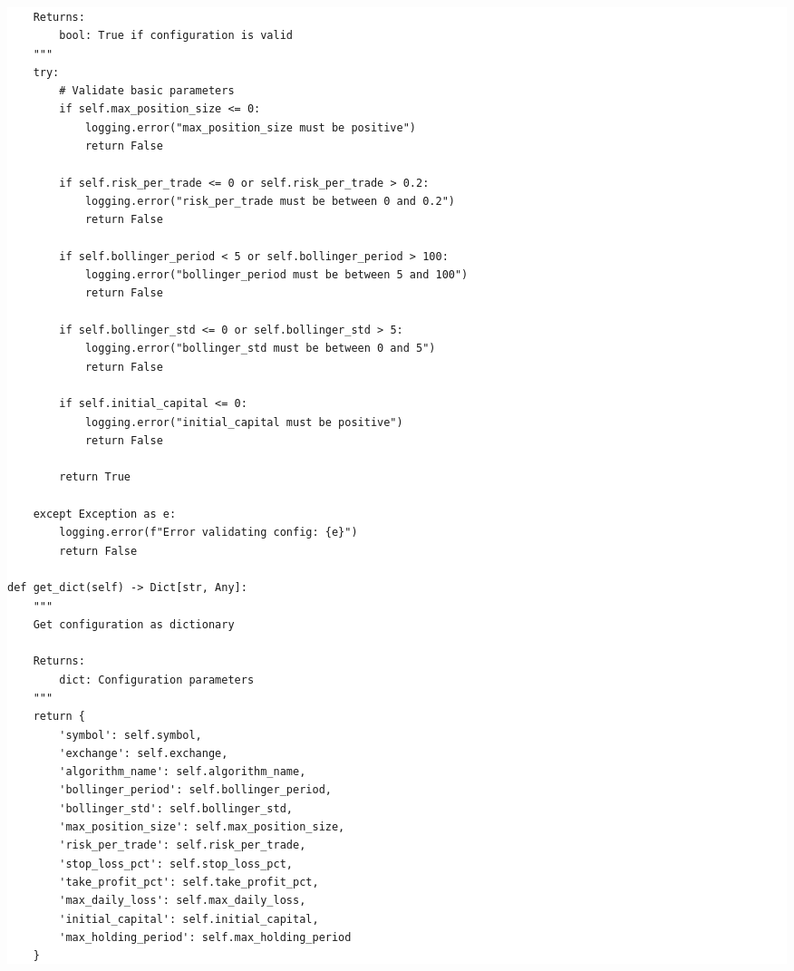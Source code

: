         Returns:
            bool: True if configuration is valid
        """
        try:
            # Validate basic parameters
            if self.max_position_size <= 0:
                logging.error("max_position_size must be positive")
                return False
            
            if self.risk_per_trade <= 0 or self.risk_per_trade > 0.2:
                logging.error("risk_per_trade must be between 0 and 0.2")
                return False
            
            if self.bollinger_period < 5 or self.bollinger_period > 100:
                logging.error("bollinger_period must be between 5 and 100")
                return False
            
            if self.bollinger_std <= 0 or self.bollinger_std > 5:
                logging.error("bollinger_std must be between 0 and 5")
                return False
            
            if self.initial_capital <= 0:
                logging.error("initial_capital must be positive")
                return False
            
            return True
            
        except Exception as e:
            logging.error(f"Error validating config: {e}")
            return False
    
    def get_dict(self) -> Dict[str, Any]:
        """
        Get configuration as dictionary
        
        Returns:
            dict: Configuration parameters
        """
        return {
            'symbol': self.symbol,
            'exchange': self.exchange,
            'algorithm_name': self.algorithm_name,
            'bollinger_period': self.bollinger_period,
            'bollinger_std': self.bollinger_std,
            'max_position_size': self.max_position_size,
            'risk_per_trade': self.risk_per_trade,
            'stop_loss_pct': self.stop_loss_pct,
            'take_profit_pct': self.take_profit_pct,
            'max_daily_loss': self.max_daily_loss,
            'initial_capital': self.initial_capital,
            'max_holding_period': self.max_holding_period
        }
    